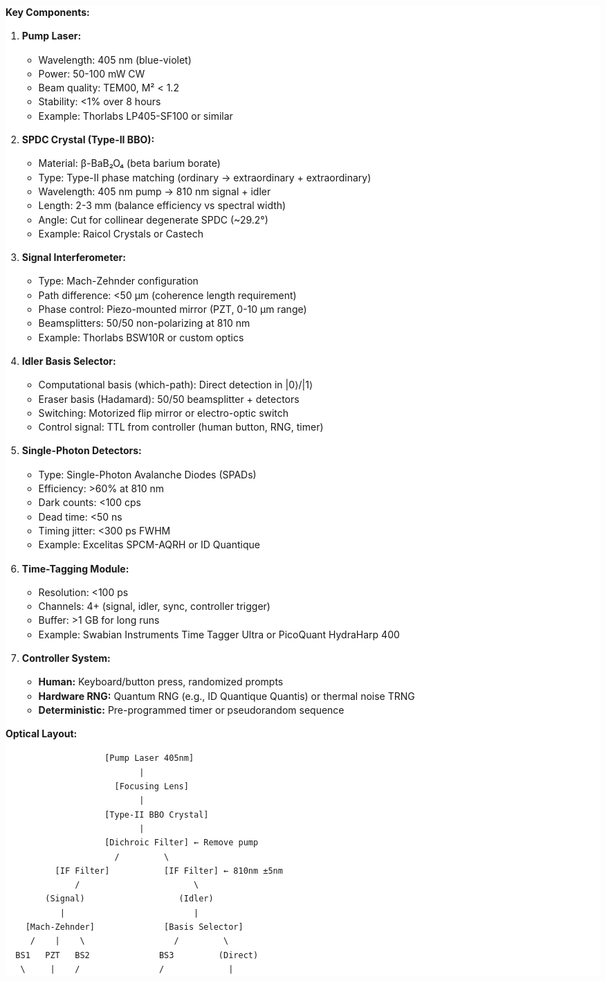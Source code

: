 **Key Components:**

1. **Pump Laser:**
   - Wavelength: 405 nm (blue-violet)
   - Power: 50-100 mW CW
   - Beam quality: TEM00, M² < 1.2
   - Stability: <1% over 8 hours
   - Example: Thorlabs LP405-SF100 or similar

2. **SPDC Crystal (Type-II BBO):**
   - Material: β-BaB₂O₄ (beta barium borate)
   - Type: Type-II phase matching (ordinary → extraordinary + extraordinary)
   - Wavelength: 405 nm pump → 810 nm signal + idler
   - Length: 2-3 mm (balance efficiency vs spectral width)
   - Angle: Cut for collinear degenerate SPDC (~29.2°)
   - Example: Raicol Crystals or Castech

3. **Signal Interferometer:**
   - Type: Mach-Zehnder configuration
   - Path difference: <50 μm (coherence length requirement)
   - Phase control: Piezo-mounted mirror (PZT, 0-10 μm range)
   - Beamsplitters: 50/50 non-polarizing at 810 nm
   - Example: Thorlabs BSW10R or custom optics

4. **Idler Basis Selector:**
   - Computational basis (which-path): Direct detection in |0⟩/|1⟩
   - Eraser basis (Hadamard): 50/50 beamsplitter + detectors
   - Switching: Motorized flip mirror or electro-optic switch
   - Control signal: TTL from controller (human button, RNG, timer)

5. **Single-Photon Detectors:**
   - Type: Single-Photon Avalanche Diodes (SPADs)
   - Efficiency: >60% at 810 nm
   - Dark counts: <100 cps
   - Dead time: <50 ns
   - Timing jitter: <300 ps FWHM
   - Example: Excelitas SPCM-AQRH or ID Quantique

6. **Time-Tagging Module:**
   - Resolution: <100 ps
   - Channels: 4+ (signal, idler, sync, controller trigger)
   - Buffer: >1 GB for long runs
   - Example: Swabian Instruments Time Tagger Ultra or PicoQuant HydraHarp 400

7. **Controller System:**
   - **Human:** Keyboard/button press, randomized prompts
   - **Hardware RNG:** Quantum RNG (e.g., ID Quantique Quantis) or thermal noise TRNG
   - **Deterministic:** Pre-programmed timer or pseudorandom sequence

**Optical Layout:**

```
                    [Pump Laser 405nm]
                           |
                      [Focusing Lens]
                           |
                    [Type-II BBO Crystal]
                           |
                    [Dichroic Filter] ← Remove pump
                      /         \
          [IF Filter]           [IF Filter] ← 810nm ±5nm
              /                       \
        (Signal)                   (Idler)
           |                          |
    [Mach-Zehnder]              [Basis Selector]
     /    |    \                  /         \
  BS1   PZT   BS2              BS3         (Direct)
   \     |    /                /             |
```